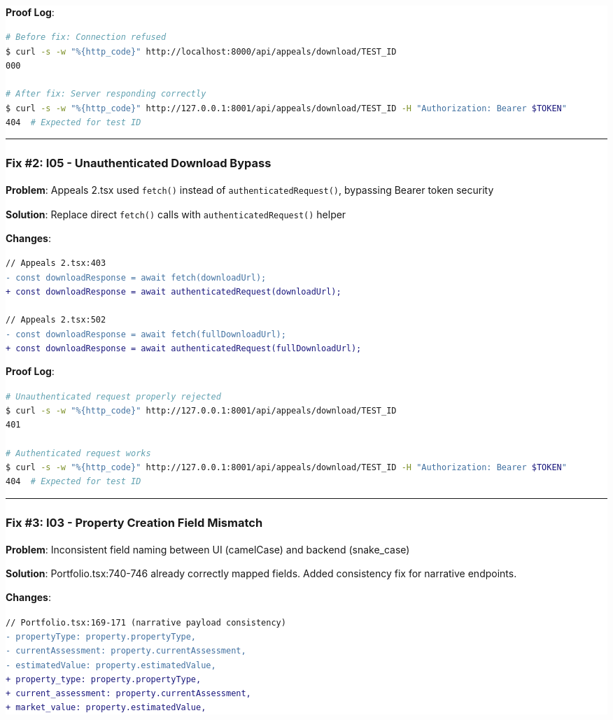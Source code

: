 **Proof Log**:
```bash
# Before fix: Connection refused
$ curl -s -w "%{http_code}" http://localhost:8000/api/appeals/download/TEST_ID
000

# After fix: Server responding correctly
$ curl -s -w "%{http_code}" http://127.0.0.1:8001/api/appeals/download/TEST_ID -H "Authorization: Bearer $TOKEN" 
404  # Expected for test ID
```

---

### Fix #2: I05 - Unauthenticated Download Bypass  

**Problem**: Appeals 2.tsx used `fetch()` instead of `authenticatedRequest()`, bypassing Bearer token security

**Solution**: Replace direct `fetch()` calls with `authenticatedRequest()` helper

**Changes**:
```diff
// Appeals 2.tsx:403
- const downloadResponse = await fetch(downloadUrl);
+ const downloadResponse = await authenticatedRequest(downloadUrl);

// Appeals 2.tsx:502  
- const downloadResponse = await fetch(fullDownloadUrl);
+ const downloadResponse = await authenticatedRequest(fullDownloadUrl);
```

**Proof Log**:
```bash
# Unauthenticated request properly rejected
$ curl -s -w "%{http_code}" http://127.0.0.1:8001/api/appeals/download/TEST_ID
401

# Authenticated request works
$ curl -s -w "%{http_code}" http://127.0.0.1:8001/api/appeals/download/TEST_ID -H "Authorization: Bearer $TOKEN"
404  # Expected for test ID
```

---

### Fix #3: I03 - Property Creation Field Mismatch

**Problem**: Inconsistent field naming between UI (camelCase) and backend (snake_case)

**Solution**: Portfolio.tsx:740-746 already correctly mapped fields. Added consistency fix for narrative endpoints.

**Changes**:
```diff  
// Portfolio.tsx:169-171 (narrative payload consistency)
- propertyType: property.propertyType,
- currentAssessment: property.currentAssessment, 
- estimatedValue: property.estimatedValue,
+ property_type: property.propertyType,
+ current_assessment: property.currentAssessment,
+ market_value: property.estimatedValue,
```
